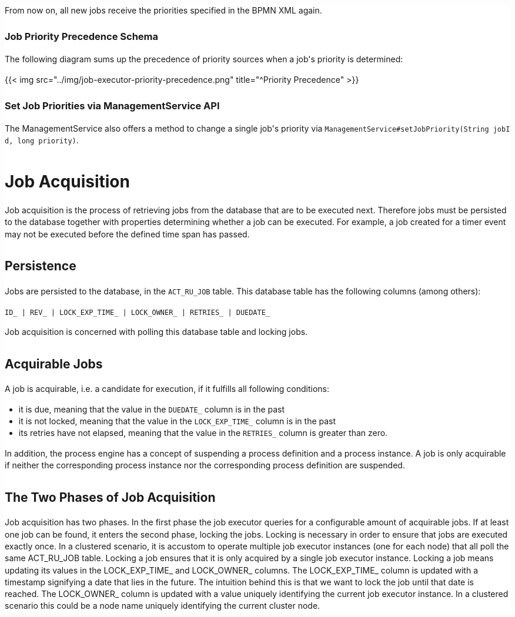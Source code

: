 From now on, all new jobs receive the priorities specified in the BPMN XML again.


### Job Priority Precedence Schema

The following diagram sums up the precedence of priority sources when a job's priority is determined:

{{< img src="../img/job-executor-priority-precedence.png" title="^Priority Precedence" >}}


### Set Job Priorities via ManagementService API

The ManagementService also offers a method to change a single job's priority via `ManagementService#setJobPriority(String jobId, long priority)`.


# Job Acquisition

Job acquisition is the process of retrieving jobs from the database that are to be executed next. Therefore jobs must be persisted to the database together with properties determining whether a job can be executed. For example, a job created for a timer event may not be executed before the defined time span has passed.


## Persistence

Jobs are persisted to the database, in the `ACT_RU_JOB` table. This database table has the following columns (among others):

```
ID_ | REV_ | LOCK_EXP_TIME_ | LOCK_OWNER_ | RETRIES_ | DUEDATE_
```

Job acquisition is concerned with polling this database table and locking jobs.


## Acquirable Jobs

A job is acquirable, i.e. a candidate for execution, if it fulfills all following conditions:

* it is due, meaning that the value in the `DUEDATE_` column is in the past
* it is not locked, meaning that the value in the `LOCK_EXP_TIME_` column is in the past
* its retries have not elapsed, meaning that the value in the `RETRIES_` column is greater than zero.

In addition, the process engine has a concept of suspending a process definition and a process instance. A job is only acquirable if neither the corresponding process instance nor the corresponding process definition are suspended.


## The Two Phases of Job Acquisition

Job acquisition has two phases. In the first phase the job executor queries for a configurable amount of acquirable jobs. If at least one job can be found, it enters the second phase, locking the jobs. Locking is necessary in order to ensure that jobs are executed exactly once. In a clustered scenario, it is accustom to operate multiple job executor instances (one for each node) that all poll the same ACT&#95;RU&#95;JOB table. Locking a job ensures that it is only acquired by a single job executor instance. Locking a job means updating its values in the LOCK&#95;EXP&#95;TIME&#95; and LOCK&#95;OWNER&#95; columns. The LOCK&#95;EXP&#95;TIME&#95; column is updated with a timestamp signifying a date that lies in the future. The intuition behind this is that we want to lock the job until that date is reached. The LOCK&#95;OWNER&#95; column is updated with a value uniquely identifying the current job executor instance. In a clustered scenario this could be a node name uniquely identifying the current cluster node.

